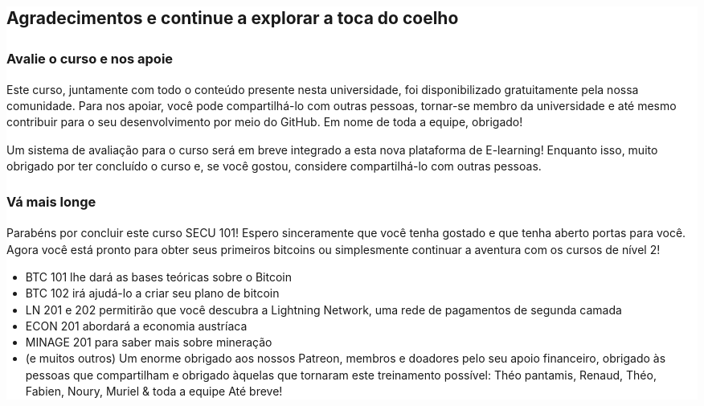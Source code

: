 ## Agradecimentos e continue a explorar a toca do coelho

### Avalie o curso e nos apoie

Este curso, juntamente com todo o conteúdo presente nesta universidade, foi disponibilizado gratuitamente pela nossa comunidade. Para nos apoiar, você pode compartilhá-lo com outras pessoas, tornar-se membro da universidade e até mesmo contribuir para o seu desenvolvimento por meio do GitHub. Em nome de toda a equipe, obrigado!

Um sistema de avaliação para o curso será em breve integrado a esta nova plataforma de E-learning! Enquanto isso, muito obrigado por ter concluído o curso e, se você gostou, considere compartilhá-lo com outras pessoas.

### Vá mais longe

Parabéns por concluir este curso SECU 101! Espero sinceramente que você tenha gostado e que tenha aberto portas para você. Agora você está pronto para obter seus primeiros bitcoins ou simplesmente continuar a aventura com os cursos de nível 2!

- BTC 101 lhe dará as bases teóricas sobre o Bitcoin
- BTC 102 irá ajudá-lo a criar seu plano de bitcoin
- LN 201 e 202 permitirão que você descubra a Lightning Network, uma rede de pagamentos de segunda camada
- ECON 201 abordará a economia austríaca
- MINAGE 201 para saber mais sobre mineração
- (e muitos outros)
  Um enorme obrigado aos nossos Patreon, membros e doadores pelo seu apoio financeiro, obrigado às pessoas que compartilham e obrigado àquelas que tornaram este treinamento possível: Théo pantamis, Renaud, Théo, Fabien, Noury, Muriel & toda a equipe
  Até breve!
